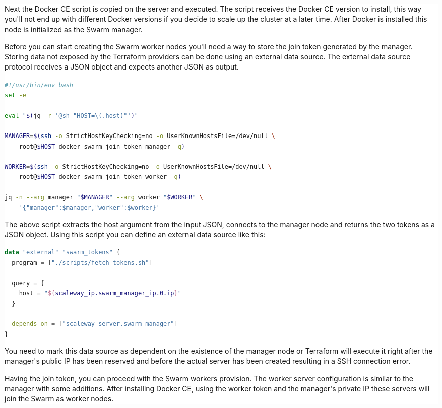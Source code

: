 Next the Docker CE script is copied on the server and executed. The script receives the Docker CE 
version to install, this way you'll not end up with different Docker versions if you decide to 
scale up the cluster at a later time. After Docker is installed this node is initialized as the Swarm manager.

Before you can start creating the Swarm worker nodes you'll need a way to store the join token generated by the 
manager. Storing data not exposed by the Terraform providers can be done using an external data source. The 
external data source protocol receives a JSON object and expects another JSON as output. 

```bash
#!/usr/bin/env bash
set -e

eval "$(jq -r '@sh "HOST=\(.host)"')"

MANAGER=$(ssh -o StrictHostKeyChecking=no -o UserKnownHostsFile=/dev/null \
    root@$HOST docker swarm join-token manager -q)

WORKER=$(ssh -o StrictHostKeyChecking=no -o UserKnownHostsFile=/dev/null \
    root@$HOST docker swarm join-token worker -q)

jq -n --arg manager "$MANAGER" --arg worker "$WORKER" \
    '{"manager":$manager,"worker":$worker}'
```

The above script extracts the host argument from the input JSON, connects to the manager node and returns 
the two tokens as a JSON object. Using this script you can define an external data source like this:

```tf
data "external" "swarm_tokens" {
  program = ["./scripts/fetch-tokens.sh"]

  query = {
    host = "${scaleway_ip.swarm_manager_ip.0.ip}"
  }

  depends_on = ["scaleway_server.swarm_manager"]
}
```

You need to mark this data source as dependent on the existence of the manager node or Terraform will execute it 
right after the manager's public IP has been reserved and before the actual server has been created resulting in 
a SSH connection error.

Having the join token, you can proceed with the Swarm workers provision. The worker server configuration is 
similar to the manager with some additions. After installing Docker CE, using the worker token and the manager's 
private IP these servers will join the Swarm as worker nodes.
